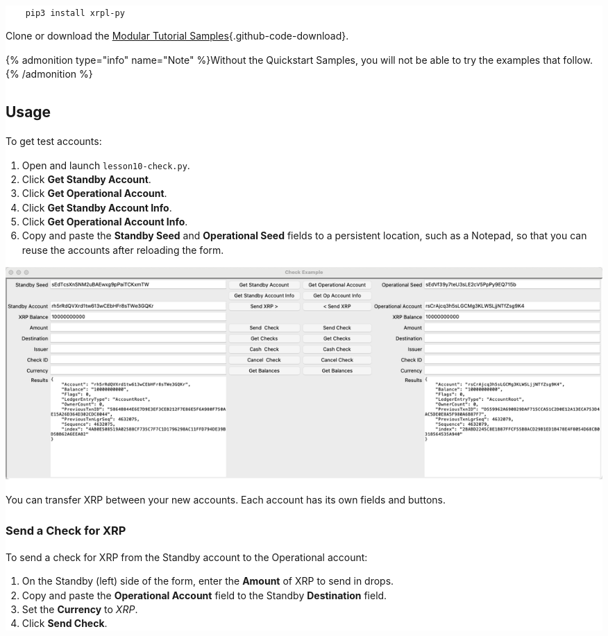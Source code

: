 ```
    pip3 install xrpl-py
```

Clone or download the [Modular Tutorial Samples](https://github.com/XRPLF/xrpl-dev-portal/tree/master/content/_code-samples/quickstart/py/){.github-code-download}.

{% admonition type="info" name="Note" %}Without the Quickstart Samples, you will not be able to try the examples that follow. {% /admonition %}

## Usage

To get test accounts:

1. Open and launch `lesson10-check.py`.
2. Click **Get Standby Account**.
3. Click **Get Operational Account**.
4. Click **Get Standby Account Info**.
5. Click **Get Operational Account Info**.
5. Copy and paste the **Standby Seed** and **Operational Seed** fields to a persistent location, such as a Notepad, so that you can reuse the accounts after reloading the form.

[![Form with New Accounts](/docs/img/quickstart-py-checks2.png)](/docs/img/quickstart-py-checks2.png)

You can transfer XRP between your new accounts. Each account has its own fields and buttons.

<div align="center">
<iframe width="560" height="315" src="https://www.youtube.com/embed/R5wyxVcokHo?si=V1omxO1ni4IrjcD-" title="YouTube video player" frameborder="0" allow="accelerometer; autoplay; clipboard-write; encrypted-media; gyroscope; picture-in-picture; web-share" allowfullscreen></iframe>
</div>

### Send a Check for XRP

To send a check for XRP from the Standby account to the Operational account:

1. On the Standby (left) side of the form, enter the **Amount** of XRP to send in drops.
2. Copy and paste the **Operational Account** field to the Standby **Destination** field.
3. Set the **Currency** to _XRP_.
4. Click **Send Check**.
